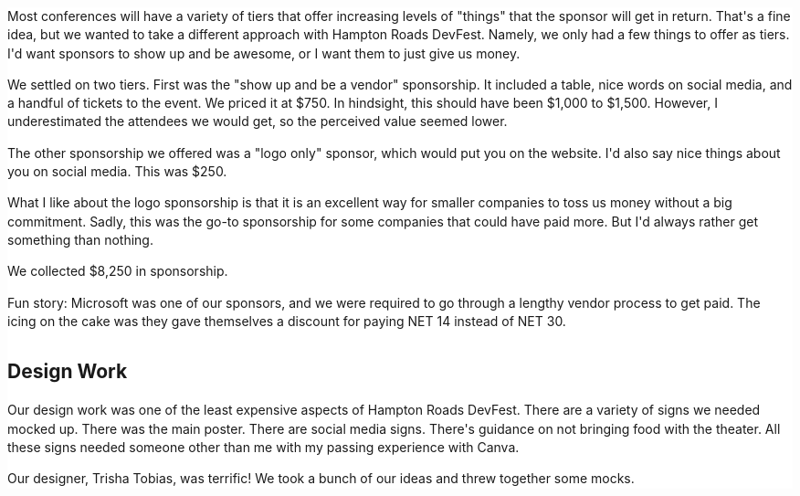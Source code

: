 Most conferences will have a variety of tiers that offer increasing levels of "things" that the sponsor will get in return. That's a fine idea, but we wanted to take a different approach with Hampton Roads DevFest. Namely, we only had a few things to offer as tiers. I'd want sponsors to show up and be awesome, or I want them to just give us money.

We settled on two tiers. First was the "show up and be a vendor" sponsorship. It included a table, nice words on social media, and a handful of tickets to the event. We priced it at $750. In hindsight, this should have been $1,000 to $1,500. However, I underestimated the attendees we would get, so the perceived value seemed lower.

The other sponsorship we offered was a "logo only" sponsor, which would put you on the website. I'd also say nice things about you on social media. This was $250. 

What I like about the logo sponsorship is that it is an excellent way for smaller companies to toss us money without a big commitment. Sadly, this was the go-to sponsorship for some companies that could have paid more. But I'd always rather get something than nothing.

We collected $8,250 in sponsorship. 

Fun story: Microsoft was one of our sponsors, and we were required to go through a lengthy vendor process to get paid. The icing on the cake was they gave themselves a discount for paying NET 14 instead of NET 30.

## Design Work

Our design work was one of the least expensive aspects of Hampton Roads DevFest. There are a variety of signs we needed mocked up. There was the main poster. There are social media signs. There's guidance on not bringing food with the theater. All these signs needed someone other than me with my passing experience with Canva.  

Our designer, Trisha Tobias, was terrific! We took a bunch of our ideas and threw together some mocks.  
